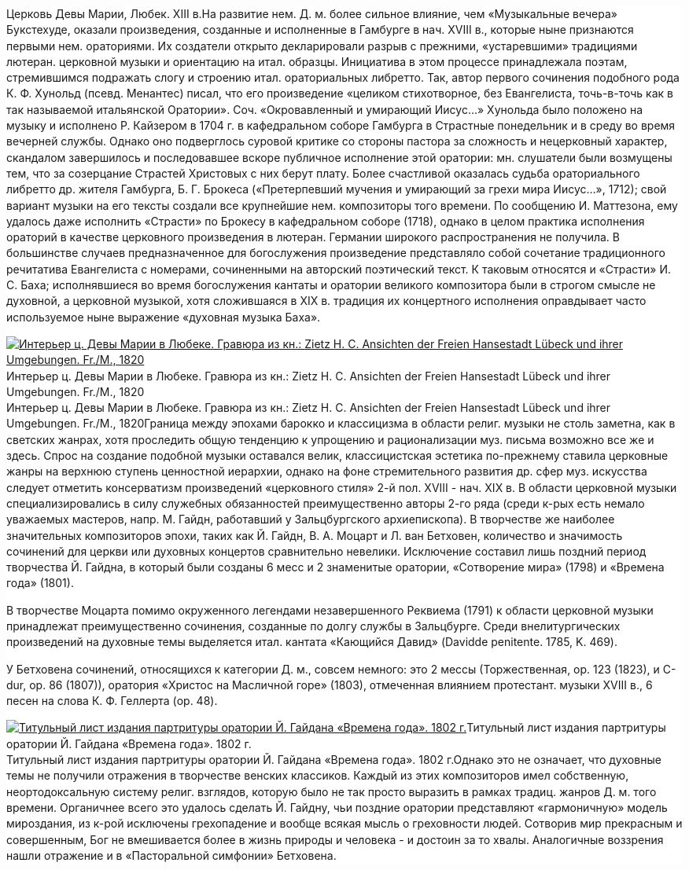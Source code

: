 Церковь Девы Марии, Любек. XIII в.На развитие нем. Д. м. более сильное влияние, чем «Музыкальные вечера» Букстехуде, оказали произведения, созданные и исполненные в Гамбурге в нач. XVIII в., которые ныне признаются первыми нем. ораториями. Их создатели открыто декларировали разрыв с прежними, «устаревшими» традициями лютеран. церковной музыки и ориентацию на итал. образцы. Инициатива в этом процессе принадлежала поэтам, стремившимся подражать слогу и строению итал. ораториальных либретто. Так, автор первого сочинения подобного рода К. Ф. Хунольд (псевд. Менантес) писал, что его произведение «целиком стихотворное, без Евангелиста, точь-в-точь как в так называемой итальянской Оратории». Соч. «Окровавленный и умирающий Иисус…» Хунольда было положено на музыку и исполнено Р. Кайзером в 1704 г. в кафедральном соборе Гамбурга в Страстные понедельник и в среду во время вечерней службы. Однако оно подверглось суровой критике со стороны пастора за сложность и нецерковный характер, скандалом завершилось и последовавшее вскоре публичное исполнение этой оратории: мн. слушатели были возмущены тем, что за созерцание Страстей Христовых с них берут плату. Более счастливой оказалась судьба ораториального либретто др. жителя Гамбурга, Б. Г. Брокеса («Претерпевший мучения и умирающий за грехи мира Иисус…», 1712); свой вариант музыки на его тексты создали все крупнейшие нем. композиторы того времени. По сообщению И. Маттезона, ему удалось даже исполнить «Страсти» по Брокесу в кафедральном соборе (1718), однако в целом практика исполнения ораторий в качестве церковного произведения в лютеран. Германии широкого распространения не получила. В большинстве случаев предназначенное для богослужения произведение представляло собой сочетание традиционного речитатива Евангелиста с номерами, сочиненными на авторский поэтический текст. К таковым относятся и «Страсти» И. С. Баха; исполнявшиеся во время богослужения кантаты и оратории великого композитора были в строгом смысле не духовной, а церковной музыкой, хотя сложившаяся в XIX в. традиция их концертного исполнения оправдывает часто используемое ныне выражение «духовная музыка Баха».

[![Интерьер ц. Девы Марии в Любеке. Гравюра из кн.: Zietz H. C. Ansichten der Freien Hansestadt Lübeck und ihrer Umgebungen. Fr./M., 1820](https://pravenc.ru/data/973/486/1234/i200.jpg "Кликните для увеличения картинки")](https://pravenc.ru/data/973/486/1234/i400.jpg)Интерьер ц. Девы Марии в Любеке. Гравюра из кн.: Zietz H. C. Ansichten der Freien Hansestadt Lübeck und ihrer Umgebungen. Fr./M., 1820  
Интерьер ц. Девы Марии в Любеке. Гравюра из кн.: Zietz H. C. Ansichten der Freien Hansestadt Lübeck und ihrer Umgebungen. Fr./M., 1820Граница между эпохами барокко и классицизма в области религ. музыки не столь заметна, как в светских жанрах, хотя проследить общую тенденцию к упрощению и рационализации муз. письма возможно все же и здесь. Спрос на создание подобной музыки оставался велик, классицистская эстетика по-прежнему ставила церковные жанры на верхнюю ступень ценностной иерархии, однако на фоне стремительного развития др. сфер муз. искусства следует отметить консерватизм произведений «церковного стиля» 2-й пол. XVIII - нач. XIX в. В области церковной музыки специализировались в силу служебных обязанностей преимущественно авторы 2-го ряда (среди к-рых есть немало уважаемых мастеров, напр. М. Гайдн, работавший у Зальцбургского архиепископа). В творчестве же наиболее значительных композиторов эпохи, таких как Й. Гайдн, В. А. Моцарт и Л. ван Бетховен, количество и значимость сочинений для церкви или духовных концертов сравнительно невелики. Исключение составил лишь поздний период творчества Й. Гайдна, в который были созданы 6 месс и 2 знаменитые оратории, «Сотворение мира» (1798) и «Времена года» (1801).

В творчестве Моцарта помимо окруженного легендами незавершенного Реквиема (1791) к области церковной музыки принадлежат преимущественно сочинения, созданные по долгу службы в Зальцбурге. Среди внелитургических произведений на духовные темы выделяется итал. кантата «Кающийся Давид» (Davidde penitente. 1785, K. 469).

У Бетховена сочинений, относящихся к категории Д. м., совсем немного: это 2 мессы (Торжественная, op. 123 (1823), и C-dur, op. 86 (1807)), оратория «Христос на Масличной горе» (1803), отмеченная влиянием протестант. музыки XVIII в., 6 песен на слова К. Ф. Геллерта (op. 48).

[![Титульный лист издания партритуры оратории Й. Гайдана «Времена года». 1802 г.](https://pravenc.ru/data/921/486/1234/i200.jpg "Кликните для увеличения картинки")](https://pravenc.ru/data/921/486/1234/i400.jpg)Титульный лист издания партритуры оратории Й. Гайдана «Времена года». 1802 г.  
Титульный лист издания партритуры оратории Й. Гайдана «Времена года». 1802 г.Однако это не означает, что духовные темы не получили отражения в творчестве венских классиков. Каждый из этих композиторов имел собственную, неортодоксальную систему религ. взглядов, которую было не так просто выразить в рамках традиц. жанров Д. м. того времени. Органичнее всего это удалось сделать Й. Гайдну, чьи поздние оратории представляют «гармоничную» модель мироздания, из к-рой исключены грехопадение и вообще всякая мысль о греховности людей. Сотворив мир прекрасным и совершенным, Бог не вмешивается более в жизнь природы и человека - и достоин за то хвалы. Аналогичные воззрения нашли отражение и в «Пасторальной симфонии» Бетховена.
